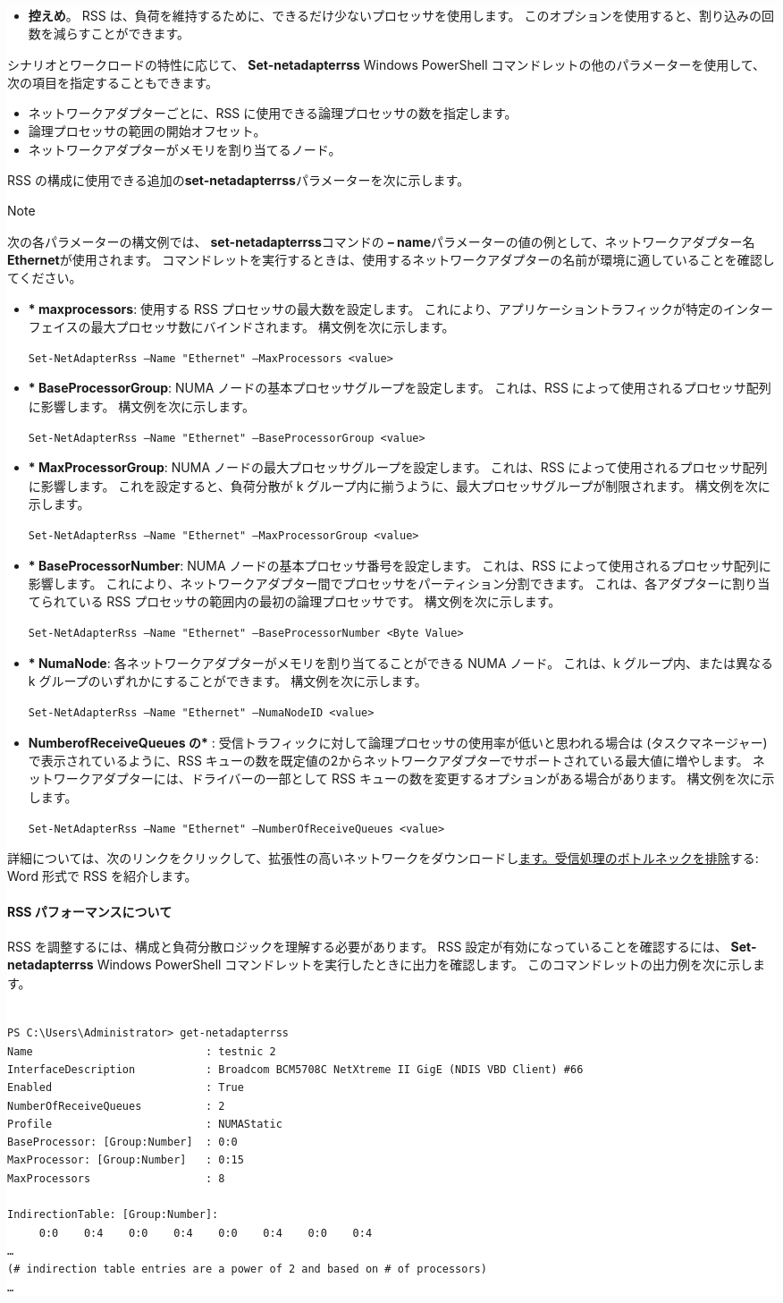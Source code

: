 - **控えめ**。 RSS は、負荷を維持するために、できるだけ少ないプロセッサを使用します。 このオプションを使用すると、割り込みの回数を減らすことができます。

シナリオとワークロードの特性に応じて、 **Set-netadapterrss** Windows PowerShell コマンドレットの他のパラメーターを使用して、次の項目を指定することもできます。

- ネットワークアダプターごとに、RSS に使用できる論理プロセッサの数を指定します。
- 論理プロセッサの範囲の開始オフセット。
- ネットワークアダプターがメモリを割り当てるノード。

RSS の構成に使用できる追加の**set-netadapterrss**パラメーターを次に示します。

>[!NOTE]
>次の各パラメーターの構文例では、 **set-netadapterrss**コマンドの **– name**パラメーターの値の例として、ネットワークアダプター名**Ethernet**が使用されます。 コマンドレットを実行するときは、使用するネットワークアダプターの名前が環境に適していることを確認してください。

- **\* maxprocessors**: 使用する RSS プロセッサの最大数を設定します。 これにより、アプリケーショントラフィックが特定のインターフェイスの最大プロセッサ数にバインドされます。 構文例を次に示します。

     `Set-NetAdapterRss –Name "Ethernet" –MaxProcessors <value>`

- **\* BaseProcessorGroup**: NUMA ノードの基本プロセッサグループを設定します。 これは、RSS によって使用されるプロセッサ配列に影響します。 構文例を次に示します。

     `Set-NetAdapterRss –Name "Ethernet" –BaseProcessorGroup <value>`
  
- **\* MaxProcessorGroup**: NUMA ノードの最大プロセッサグループを設定します。 これは、RSS によって使用されるプロセッサ配列に影響します。 これを設定すると、負荷分散が k グループ内に揃うように、最大プロセッサグループが制限されます。 構文例を次に示します。

     `Set-NetAdapterRss –Name "Ethernet" –MaxProcessorGroup <value>`

- **\* BaseProcessorNumber**: NUMA ノードの基本プロセッサ番号を設定します。 これは、RSS によって使用されるプロセッサ配列に影響します。 これにより、ネットワークアダプター間でプロセッサをパーティション分割できます。 これは、各アダプターに割り当てられている RSS プロセッサの範囲内の最初の論理プロセッサです。 構文例を次に示します。

     `Set-NetAdapterRss –Name "Ethernet" –BaseProcessorNumber <Byte Value>`

- **\* NumaNode**: 各ネットワークアダプターがメモリを割り当てることができる NUMA ノード。 これは、k グループ内、または異なる k グループのいずれかにすることができます。 構文例を次に示します。

     `Set-NetAdapterRss –Name "Ethernet" –NumaNodeID <value>`

- **NumberofReceiveQueues の\*** : 受信トラフィックに対して論理プロセッサの使用率が低いと思われる場合は \(タスクマネージャー\)で表示されているように、RSS キューの数を既定値の2からネットワークアダプターでサポートされている最大値に増やします。 ネットワークアダプターには、ドライバーの一部として RSS キューの数を変更するオプションがある場合があります。 構文例を次に示します。

     `Set-NetAdapterRss –Name "Ethernet" –NumberOfReceiveQueues <value>`

詳細については、次のリンクをクリックして、拡張性の高いネットワークをダウンロードし[ます。受信処理のボトルネックを排除](https://download.microsoft.com/download/5/D/6/5D6EAF2B-7DDF-476B-93DC-7CF0072878E6/NDIS_RSS.doc)する: Word 形式で RSS を紹介します。
  
#### <a name="understanding-rss-performance"></a>RSS パフォーマンスについて

RSS を調整するには、構成と負荷分散ロジックを理解する必要があります。 RSS 設定が有効になっていることを確認するには、 **Set-netadapterrss** Windows PowerShell コマンドレットを実行したときに出力を確認します。 このコマンドレットの出力例を次に示します。
  
```

PS C:\Users\Administrator> get-netadapterrss  
Name                           : testnic 2  
InterfaceDescription           : Broadcom BCM5708C NetXtreme II GigE (NDIS VBD Client) #66
Enabled                        : True
NumberOfReceiveQueues          : 2
Profile                        : NUMAStatic
BaseProcessor: [Group:Number]  : 0:0
MaxProcessor: [Group:Number]   : 0:15
MaxProcessors                  : 8
  
IndirectionTable: [Group:Number]:
     0:0    0:4    0:0    0:4    0:0    0:4    0:0    0:4  
…   
(# indirection table entries are a power of 2 and based on # of processors)  
…   
```